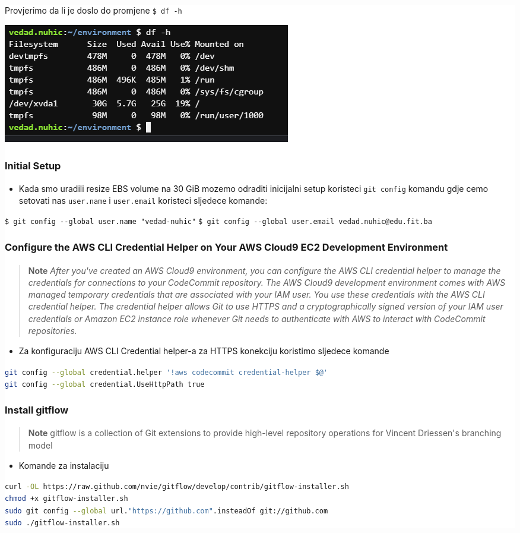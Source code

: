 Provjerimo da li je doslo do promjene 
`$ df -h`

![slika](./TASK-11-screenshots/slika-5.png)

### Initial Setup

* Kada smo uradili resize EBS volume na 30 GiB mozemo odraditi inicijalni setup koristeci `git config` komandu gdje cemo setovati nas `user.name` i  `user.email` koristeci sljedece komande:

`$ git config --global user.name "vedad-nuhic"`
`$ git config --global user.email vedad.nuhic@edu.fit.ba`

### Configure the AWS CLI Credential Helper on Your AWS Cloud9 EC2 Development Environment
> **Note**
> *After you've created an AWS Cloud9 environment, you can configure the AWS CLI credential helper to manage the credentials for connections to your CodeCommit repository. The AWS Cloud9 development environment comes with AWS managed temporary credentials that are associated with your IAM user. You use these credentials with the AWS CLI credential helper. The credential helper allows Git to use HTTPS and a cryptographically signed version of your IAM user credentials or Amazon EC2 instance role whenever Git needs to authenticate with AWS to interact with CodeCommit repositories.*

* Za konfiguraciju AWS CLI Credential helper-a za HTTPS konekciju koristimo sljedece  komande
```bash
git config --global credential.helper '!aws codecommit credential-helper $@'
git config --global credential.UseHttpPath true
```

### Install gitflow
> **Note**
> gitflow is a collection of Git extensions to provide high-level repository operations for Vincent Driessen's branching model

* Komande za instalaciju 
```bash
curl -OL https://raw.github.com/nvie/gitflow/develop/contrib/gitflow-installer.sh
chmod +x gitflow-installer.sh
sudo git config --global url."https://github.com".insteadOf git://github.com
sudo ./gitflow-installer.sh

```
